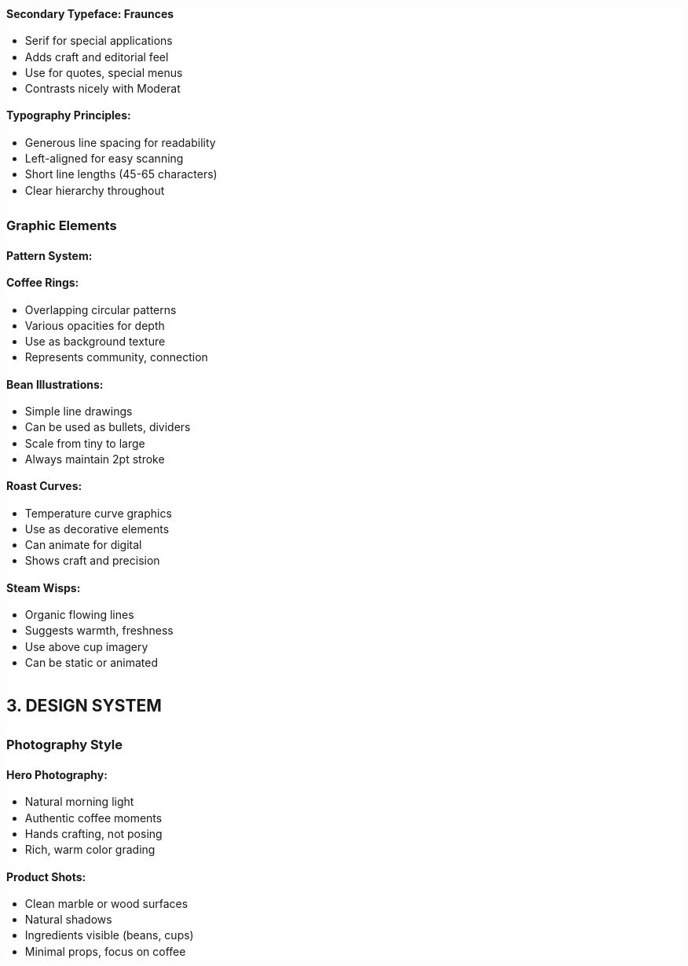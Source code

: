 **Secondary Typeface: Fraunces**
- Serif for special applications
- Adds craft and editorial feel
- Use for quotes, special menus
- Contrasts nicely with Moderat

**Typography Principles:**
- Generous line spacing for readability
- Left-aligned for easy scanning
- Short line lengths (45-65 characters)
- Clear hierarchy throughout

### Graphic Elements

**Pattern System:**

**Coffee Rings:**
- Overlapping circular patterns
- Various opacities for depth
- Use as background texture
- Represents community, connection

**Bean Illustrations:**
- Simple line drawings
- Can be used as bullets, dividers
- Scale from tiny to large
- Always maintain 2pt stroke

**Roast Curves:**
- Temperature curve graphics
- Use as decorative elements
- Can animate for digital
- Shows craft and precision

**Steam Wisps:**
- Organic flowing lines
- Suggests warmth, freshness
- Use above cup imagery
- Can be static or animated

## 3. DESIGN SYSTEM

### Photography Style

**Hero Photography:**
- Natural morning light
- Authentic coffee moments
- Hands crafting, not posing
- Rich, warm color grading

**Product Shots:**
- Clean marble or wood surfaces
- Natural shadows
- Ingredients visible (beans, cups)
- Minimal props, focus on coffee
